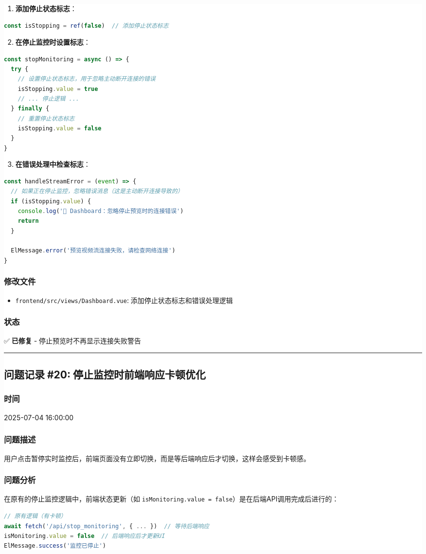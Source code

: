 1. **添加停止状态标志**：
```javascript
const isStopping = ref(false)  // 添加停止状态标志
```

2. **在停止监控时设置标志**：
```javascript
const stopMonitoring = async () => {
  try {
    // 设置停止状态标志，用于忽略主动断开连接的错误
    isStopping.value = true
    // ... 停止逻辑 ...
  } finally {
    // 重置停止状态标志
    isStopping.value = false
  }
}
```

3. **在错误处理中检查标志**：
```javascript
const handleStreamError = (event) => {
  // 如果正在停止监控，忽略错误消息（这是主动断开连接导致的）
  if (isStopping.value) {
    console.log('🛑 Dashboard：忽略停止预览时的连接错误')
    return
  }

  ElMessage.error('预览视频流连接失败，请检查网络连接')
}
```

### 修改文件
- `frontend/src/views/Dashboard.vue`: 添加停止状态标志和错误处理逻辑

### 状态
✅ **已修复** - 停止预览时不再显示连接失败警告

---

## 问题记录 #20: 停止监控时前端响应卡顿优化

### 时间
2025-07-04 16:00:00

### 问题描述
用户点击暂停实时监控后，前端页面没有立即切换，而是等后端响应后才切换，这样会感受到卡顿感。

### 问题分析
在原有的停止监控逻辑中，前端状态更新（如 `isMonitoring.value = false`）是在后端API调用完成后进行的：

```javascript
// 原有逻辑（有卡顿）
await fetch('/api/stop_monitoring', { ... })  // 等待后端响应
isMonitoring.value = false  // 后端响应后才更新UI
ElMessage.success('监控已停止')
```
